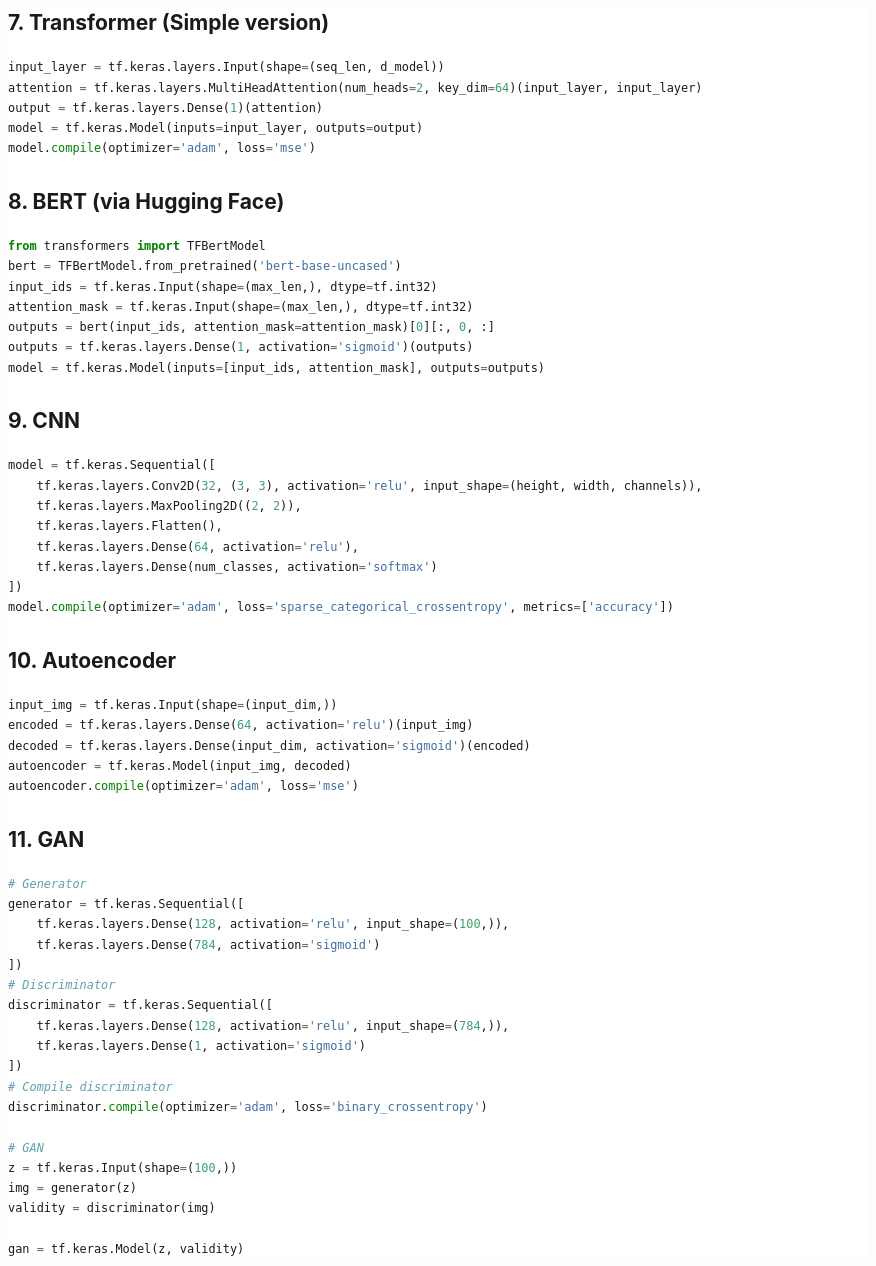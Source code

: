 ## 7. Transformer (Simple version)
```python
input_layer = tf.keras.layers.Input(shape=(seq_len, d_model))
attention = tf.keras.layers.MultiHeadAttention(num_heads=2, key_dim=64)(input_layer, input_layer)
output = tf.keras.layers.Dense(1)(attention)
model = tf.keras.Model(inputs=input_layer, outputs=output)
model.compile(optimizer='adam', loss='mse')
```

## 8. BERT (via Hugging Face)
```python
from transformers import TFBertModel
bert = TFBertModel.from_pretrained('bert-base-uncased')
input_ids = tf.keras.Input(shape=(max_len,), dtype=tf.int32)
attention_mask = tf.keras.Input(shape=(max_len,), dtype=tf.int32)
outputs = bert(input_ids, attention_mask=attention_mask)[0][:, 0, :]
outputs = tf.keras.layers.Dense(1, activation='sigmoid')(outputs)
model = tf.keras.Model(inputs=[input_ids, attention_mask], outputs=outputs)
```

## 9. CNN
```python
model = tf.keras.Sequential([
    tf.keras.layers.Conv2D(32, (3, 3), activation='relu', input_shape=(height, width, channels)),
    tf.keras.layers.MaxPooling2D((2, 2)),
    tf.keras.layers.Flatten(),
    tf.keras.layers.Dense(64, activation='relu'),
    tf.keras.layers.Dense(num_classes, activation='softmax')
])
model.compile(optimizer='adam', loss='sparse_categorical_crossentropy', metrics=['accuracy'])
```

## 10. Autoencoder
```python
input_img = tf.keras.Input(shape=(input_dim,))
encoded = tf.keras.layers.Dense(64, activation='relu')(input_img)
decoded = tf.keras.layers.Dense(input_dim, activation='sigmoid')(encoded)
autoencoder = tf.keras.Model(input_img, decoded)
autoencoder.compile(optimizer='adam', loss='mse')
```

## 11. GAN
```python
# Generator
generator = tf.keras.Sequential([
    tf.keras.layers.Dense(128, activation='relu', input_shape=(100,)),
    tf.keras.layers.Dense(784, activation='sigmoid')
])
# Discriminator
discriminator = tf.keras.Sequential([
    tf.keras.layers.Dense(128, activation='relu', input_shape=(784,)),
    tf.keras.layers.Dense(1, activation='sigmoid')
])
# Compile discriminator
discriminator.compile(optimizer='adam', loss='binary_crossentropy')

# GAN
z = tf.keras.Input(shape=(100,))
img = generator(z)
validity = discriminator(img)

gan = tf.keras.Model(z, validity)
```